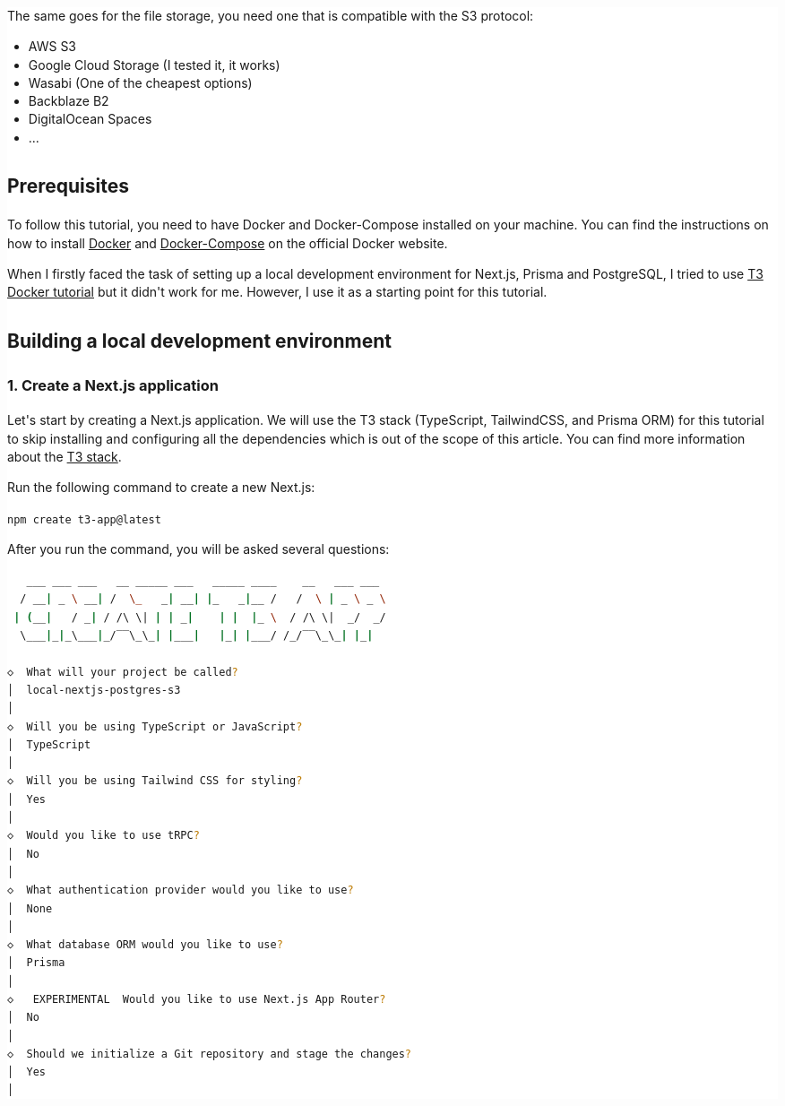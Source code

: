 The same goes for the file storage, you need one that is compatible with the S3 protocol:

- AWS S3
- Google Cloud Storage (I tested it, it works)
- Wasabi (One of the cheapest options)
- Backblaze B2
- DigitalOcean Spaces
- ...

## Prerequisites

To follow this tutorial, you need to have Docker and Docker-Compose installed on your machine. You can find the instructions on how to install [Docker](https://docs.docker.com/get-docker/) and [Docker-Compose](https://docs.docker.com/compose/install/) on the official Docker website.

When I firstly faced the task of setting up a local development environment for Next.js, Prisma and PostgreSQL, I tried to use [T3 Docker tutorial](https://create.t3.gg/en/deployment/docker) but it didn't work for me. However, I use it as a starting point for this tutorial.

## Building a local development environment

### 1. Create a Next.js application

Let's start by creating a Next.js application. We will use the T3 stack (TypeScript, TailwindCSS, and Prisma ORM) for this tutorial to skip installing and configuring all the dependencies which is out of the scope of this article. You can find more information about the [T3 stack](https://create.t3.gg/).

Run the following command to create a new Next.js:

```bash
npm create t3-app@latest
```

After you run the command, you will be asked several questions:

```bash
   ___ ___ ___   __ _____ ___   _____ ____    __   ___ ___
  / __| _ \ __| /  \_   _| __| |_   _|__ /   /  \ | _ \ _ \
 | (__|   / _| / /\ \| | | _|    | |  |_ \  / /\ \|  _/  _/
  \___|_|_\___|_/‾‾\_\_| |___|   |_| |___/ /_/‾‾\_\_| |_|

◇  What will your project be called?
│  local-nextjs-postgres-s3
│
◇  Will you be using TypeScript or JavaScript?
│  TypeScript
│
◇  Will you be using Tailwind CSS for styling?
│  Yes
│
◇  Would you like to use tRPC?
│  No
│
◇  What authentication provider would you like to use?
│  None
│
◇  What database ORM would you like to use?
│  Prisma
│
◇   EXPERIMENTAL  Would you like to use Next.js App Router?
│  No
│
◇  Should we initialize a Git repository and stage the changes?
│  Yes
│
```